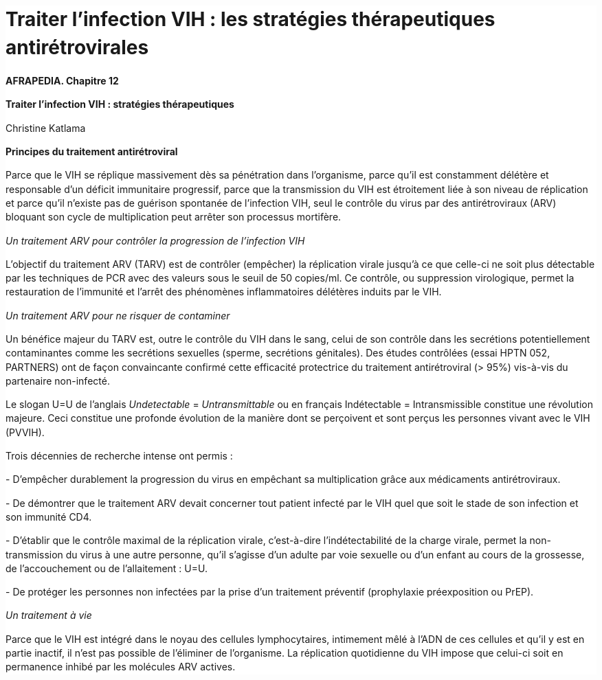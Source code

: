 # Traiter l’infection VIH : les stratégies thérapeutiques antirétrovirales

**AFRAPEDIA. Chapitre 12**&#x20;

**Traiter l’infection VIH : stratégies thérapeutiques**

Christine Katlama

**Principes du traitement antirétroviral**

Parce que le VIH se réplique massivement dès sa pénétration dans l’organisme, parce qu’il est constamment délétère et responsable d’un déficit immunitaire progressif, parce que la transmission du VIH est étroitement liée à son niveau de réplication et parce qu’il n’existe pas de guérison spontanée de l’infection VIH, seul le contrôle du virus par des antirétroviraux (ARV) bloquant son cycle de multiplication peut arrêter son processus mortifère.

_Un traitement ARV pour contrôler la progression de l’infection VIH_

L’objectif du traitement ARV (TARV) est de contrôler (empêcher) la réplication virale jusqu’à ce que celle-ci ne soit plus détectable par les techniques de PCR avec des valeurs sous le seuil de 50 copies/ml. Ce contrôle, ou suppression virologique, permet la restauration de l’immunité et l’arrêt des phénomènes inflammatoires délétères induits par le VIH.

_Un traitement ARV pour ne risquer de contaminer_

Un bénéfice majeur du TARV est, outre le contrôle du VIH dans le sang, celui de son contrôle dans les secrétions potentiellement contaminantes comme les secrétions sexuelles (sperme, secrétions génitales). Des études contrôlées (essai HPTN 052, PARTNERS) ont de façon convaincante confirmé cette efficacité protectrice du traitement antirétroviral (> 95%) vis-à-vis du partenaire non-infecté.

Le slogan U=U de l’anglais _Undetectable_ = _Untransmittable_ ou en français Indétectable = Intransmissible constitue une révolution majeure. Ceci constitue une profonde évolution de la manière dont se perçoivent et sont perçus les personnes vivant avec le VIH (PVVIH).

Trois décennies de recherche intense ont permis :

\- D’empêcher durablement la progression du virus en empêchant sa multiplication grâce aux médicaments antirétroviraux.

\- De démontrer que le traitement ARV devait concerner tout patient infecté par le VIH quel que soit le stade de son infection et son immunité CD4.

\- D’établir que le contrôle maximal de la réplication virale, c’est-à-dire l’indétectabilité de la charge virale, permet la non-transmission du virus à une autre personne, qu’il s’agisse d’un adulte par voie sexuelle ou d’un enfant au cours de la grossesse, de l’accouchement ou de l’allaitement : U=U.

\- De protéger les personnes non infectées par la prise d’un traitement préventif (prophylaxie préexposition ou PrEP).

_Un traitement à vie_

Parce que le VIH est intégré dans le noyau des cellules lymphocytaires, intimement mêlé à l’ADN de ces cellules et qu’il y est en partie inactif, il n’est pas possible de l’éliminer de l’organisme. La réplication quotidienne du VIH impose que celui-ci soit en permanence inhibé par les molécules ARV actives.

